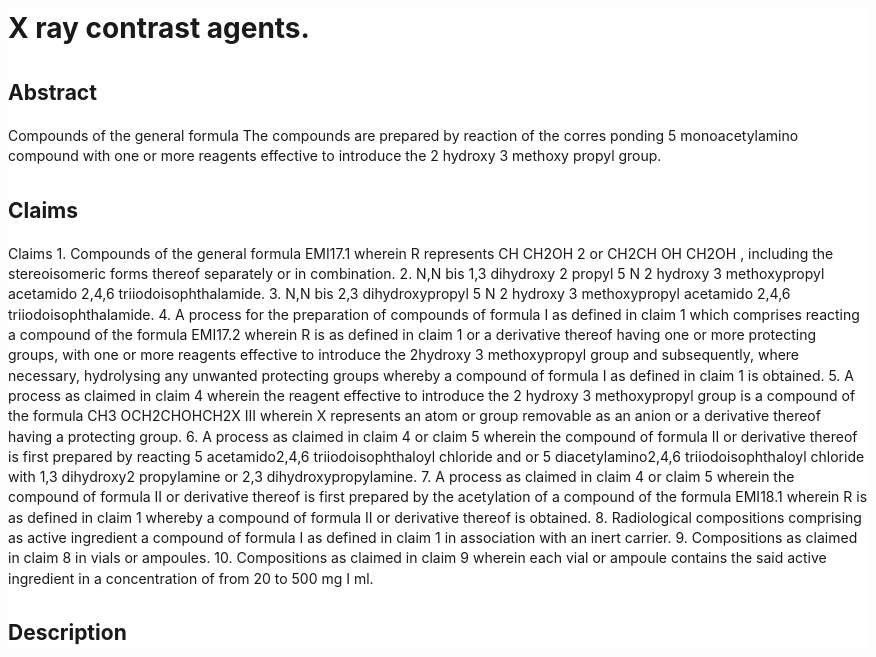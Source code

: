 # X ray contrast agents.

## Abstract
Compounds of the general formula The compounds are prepared by reaction of the corres ponding 5 monoacetylamino compound with one or more reagents effective to introduce the 2 hydroxy 3 methoxy propyl group.

## Claims
Claims 1. Compounds of the general formula EMI17.1 wherein R represents CH CH2OH 2 or CH2CH OH CH2OH , including the stereoisomeric forms thereof separately or in combination. 2. N,N bis 1,3 dihydroxy 2 propyl 5 N 2 hydroxy 3 methoxypropyl acetamido 2,4,6 triiodoisophthalamide. 3. N,N bis 2,3 dihydroxypropyl 5 N 2 hydroxy 3 methoxypropyl acetamido 2,4,6 triiodoisophthalamide. 4. A process for the preparation of compounds of formula I as defined in claim 1 which comprises reacting a compound of the formula EMI17.2 wherein R is as defined in claim 1 or a derivative thereof having one or more protecting groups, with one or more reagents effective to introduce the 2hydroxy 3 methoxypropyl group and subsequently, where necessary, hydrolysing any unwanted protecting groups whereby a compound of formula I as defined in claim 1 is obtained. 5. A process as claimed in claim 4 wherein the reagent effective to introduce the 2 hydroxy 3 methoxypropyl group is a compound of the formula CH3 OCH2CHOHCH2X III wherein X represents an atom or group removable as an anion or a derivative thereof having a protecting group. 6. A process as claimed in claim 4 or claim 5 wherein the compound of formula II or derivative thereof is first prepared by reacting 5 acetamido2,4,6 triiodoisophthaloyl chloride and or 5 diacetylamino2,4,6 triiodoisophthaloyl chloride with 1,3 dihydroxy2 propylamine or 2,3 dihydroxypropylamine. 7. A process as claimed in claim 4 or claim 5 wherein the compound of formula II or derivative thereof is first prepared by the acetylation of a compound of the formula EMI18.1 wherein R is as defined in claim 1 whereby a compound of formula II or derivative thereof is obtained. 8. Radiological compositions comprising as active ingredient a compound of formula I as defined in claim 1 in association with an inert carrier. 9. Compositions as claimed in claim 8 in vials or ampoules. 10. Compositions as claimed in claim 9 wherein each vial or ampoule contains the said active ingredient in a concentration of from 20 to 500 mg I ml.

## Description